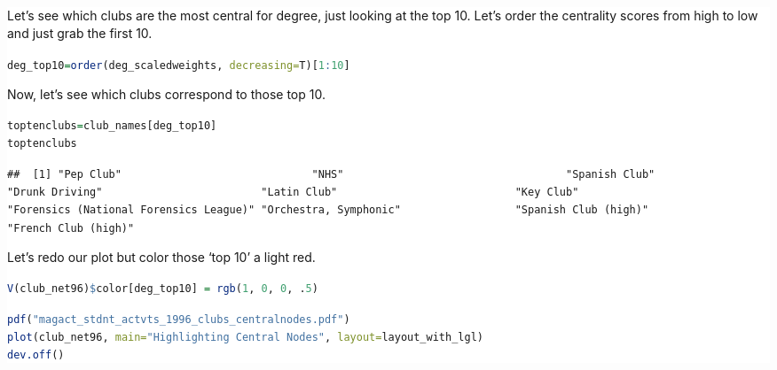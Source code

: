 Let’s see which clubs are the most central for degree, just looking at
the top 10. Let’s order the centrality scores from high to low and just
grab the first 10.

``` r
deg_top10=order(deg_scaledweights, decreasing=T)[1:10] 
```

Now, let’s see which clubs correspond to those top 10.

``` r
toptenclubs=club_names[deg_top10]
toptenclubs
```

    ##  [1] "Pep Club"                              "NHS"                                   "Spanish Club"                          "Drunk Driving"                         "Latin Club"                            "Key Club"                              "Forensics (National Forensics League)" "Orchestra, Symphonic"                  "Spanish Club (high)"                   "French Club (high)"

Let’s redo our plot but color those ‘top 10’ a light red.

``` r
V(club_net96)$color[deg_top10] = rgb(1, 0, 0, .5)
```

``` r
pdf("magact_stdnt_actvts_1996_clubs_centralnodes.pdf")
plot(club_net96, main="Highlighting Central Nodes", layout=layout_with_lgl)
dev.off()
```
